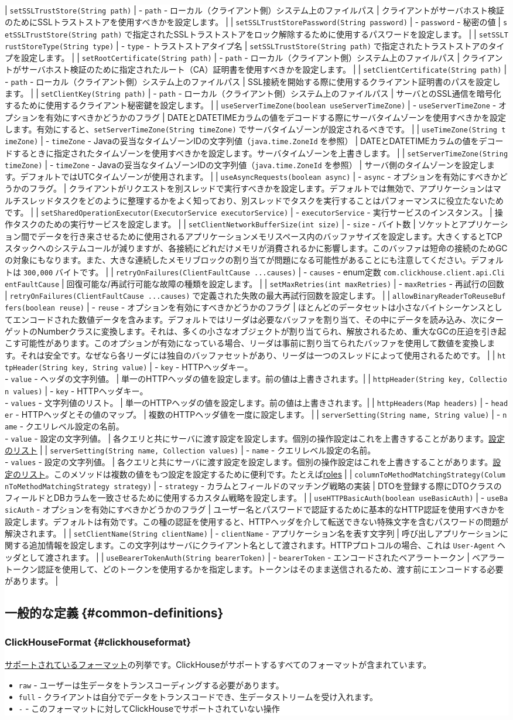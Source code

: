 | `setSSLTrustStore(String path)`                      | - `path` - ローカル（クライアント側）システム上のファイルパス | クライアントがサーバホスト検証のためにSSLトラストストアを使用すべきかを設定します。 | 
| `setSSLTrustStorePassword(String password)`          | - `password` - 秘密の値 | `setSSLTrustStore(String path)` で指定されたSSLトラストストアをロック解除するために使用するパスワードを設定します。 |
| `setSSLTrustStoreType(String type)`                  | - `type` - トラストストアタイプ名 | `setSSLTrustStore(String path)` で指定されたトラストストアのタイプを設定します。 | 
| `setRootCertificate(String path)`                     | - `path` - ローカル（クライアント側）システム上のファイルパス | クライアントがサーバホスト検証のために指定されたルート（CA）証明書を使用すべきかを設定します。 |
| `setClientCertificate(String path)`                   | - `path` - ローカル（クライアント側）システム上のファイルパス | SSL接続を開始する際に使用するクライアント証明書のパスを設定します。 |
| `setClientKey(String path)`                           | - `path` - ローカル（クライアント側）システム上のファイルパス | サーバとのSSL通信を暗号化するために使用するクライアント秘密鍵を設定します。 |
| `useServerTimeZone(boolean useServerTimeZone)`       | - `useServerTimeZone` - オプションを有効にすべきかどうかのフラグ | DATEとDATETIMEカラムの値をデコードする際にサーバタイムゾーンを使用すべきかを設定します。有効にすると、`setServerTimeZone(String timeZone)` でサーバタイムゾーンが設定されるべきです。 | 
| `useTimeZone(String timeZone)`                        | - `timeZone` - Javaの妥当なタイムゾーンIDの文字列値（`java.time.ZoneId` を参照） | DATEとDATETIMEカラムの値をデコードするときに指定されたタイムゾーンを使用すべきかを設定します。サーバタイムゾーンを上書きします。 |
| `setServerTimeZone(String timeZone)`                  | - `timeZone` - Javaの妥当なタイムゾーンIDの文字列値（`java.time.ZoneId` を参照） | サーバ側のタイムゾーンを設定します。デフォルトではUTCタイムゾーンが使用されます。 | 
| `useAsyncRequests(boolean async)`                     | - `async` - オプションを有効にすべきかどうかのフラグ。 | クライアントがリクエストを別スレッドで実行すべきかを設定します。デフォルトでは無効で、アプリケーションはマルチスレッドタスクをどのように整理するかをよく知っており、別スレッドでタスクを実行することはパフォーマンスに役立たないためです。 | 
| `setSharedOperationExecutor(ExecutorService executorService)` | - `executorService` - 実行サービスのインスタンス。 | 操作タスクのための実行サービスを設定します。 | 
| `setClientNetworkBufferSize(int size)`               | - `size` - バイト数 | ソケットとアプリケーション間でデータを行き来させるために使用されるアプリケーションメモリスペース内のバッファサイズを設定します。大きくするとTCPスタックへのシステムコールが減りますが、各接続にどれだけメモリが消費されるかに影響します。このバッファは短命の接続のためGCの対象にもなります。また、大きな連続したメモリブロックの割り当てが問題になる可能性があることにも注意してください。デフォルトは `300,000` バイトです。 |
| `retryOnFailures(ClientFaultCause ...causes)`        | - `causes` - enum定数 `com.clickhouse.client.api.ClientFaultCause` | 回復可能な/再試行可能な故障の種類を設定します。 | 
| `setMaxRetries(int maxRetries)`                       | - `maxRetries` - 再試行の回数 | `retryOnFailures(ClientFaultCause ...causes)` で定義された失敗の最大再試行回数を設定します。 | 
| `allowBinaryReaderToReuseBuffers(boolean reuse)`      | - `reuse` - オプションを有効にすべきかどうかのフラグ | ほとんどのデータセットは小さなバイトシーケンスとしてエンコードされた数値データを含みます。デフォルトではリーダは必要なバッファを割り当て、その中にデータを読み込み、次にターゲットのNumberクラスに変換します。それは、多くの小さなオブジェクトが割り当てられ、解放されるため、重大なGCの圧迫を引き起こす可能性があります。このオプションが有効になっている場合、リーダは事前に割り当てられたバッファを使用して数値を変換します。それは安全です。なぜなら各リーダには独自のバッファセットがあり、リーダは一つのスレッドによって使用されるためです。 |
| `httpHeader(String key, String value)`               | - `key` - HTTPヘッダキー。<br /> - `value` - ヘッダの文字列値。 | 単一のHTTPヘッダの値を設定します。前の値は上書きされます。|
| `httpHeader(String key, Collection values)`          | - `key` - HTTPヘッダキー。<br /> - `values` - 文字列値のリスト。 | 単一のHTTPヘッダの値を設定します。前の値は上書きされます。|
| `httpHeaders(Map headers)`                            | - `header` - HTTPヘッダとその値のマップ。 | 複数のHTTPヘッダ値を一度に設定します。 |
| `serverSetting(String name, String value)`           | - `name` - クエリレベル設定の名前。<br /> - `value` - 設定の文字列値。 | 各クエリと共にサーバに渡す設定を設定します。個別の操作設定はこれを上書きすることがあります。[設定のリスト](/operations/settings/query-level) |
| `serverSetting(String name, Collection values)`      | - `name` - クエリレベル設定の名前。<br /> - `values` - 設定の文字列値。 | 各クエリと共にサーバに渡す設定を設定します。個別の操作設定はこれを上書きすることがあります。[設定のリスト](/operations/settings/query-level)。このメソッドは複数の値をもつ設定を設定するために便利です。たとえば[roles](/interfaces/http#setting-role-with-query-parameters) |
| `columnToMethodMatchingStrategy(ColumnToMethodMatchingStrategy strategy)` | - `strategy` - カラムとフィールドのマッチング戦略の実装 | DTOを登録する際にDTOクラスのフィールドとDBカラムを一致させるために使用するカスタム戦略を設定します。 | 
| `useHTTPBasicAuth(boolean useBasicAuth)`             | - `useBasicAuth` - オプションを有効にすべきかどうかのフラグ | ユーザー名とパスワードで認証するために基本的なHTTP認証を使用すべきかを設定します。デフォルトは有効です。この種の認証を使用すると、HTTPヘッダを介して転送できない特殊文字を含むパスワードの問題が解決されます。 |
| `setClientName(String clientName)`                   | - `clientName` - アプリケーション名を表す文字列 | 呼び出しアプリケーションに関する追加情報を設定します。この文字列はサーバにクライアント名として渡されます。HTTPプロトコルの場合、これは `User-Agent` ヘッダとして渡されます。 |
| `useBearerTokenAuth(String bearerToken)`             | - `bearerToken` - エンコードされたベアラートークン | ベアラートークン認証を使用して、どのトークンを使用するかを指定します。トークンはそのまま送信されるため、渡す前にエンコードする必要があります。 |

## 一般的な定義 {#common-definitions}

### ClickHouseFormat {#clickhouseformat}

[サポートされているフォーマット](/interfaces/formats)の列挙です。ClickHouseがサポートするすべてのフォーマットが含まれています。

* `raw` - ユーザーは生データをトランスコーディングする必要があります。 
* `full` - クライアントは自分でデータをトランスコードでき、生データストリームを受け入れます。
* `-` - このフォーマットに対してClickHouseでサポートされていない操作
